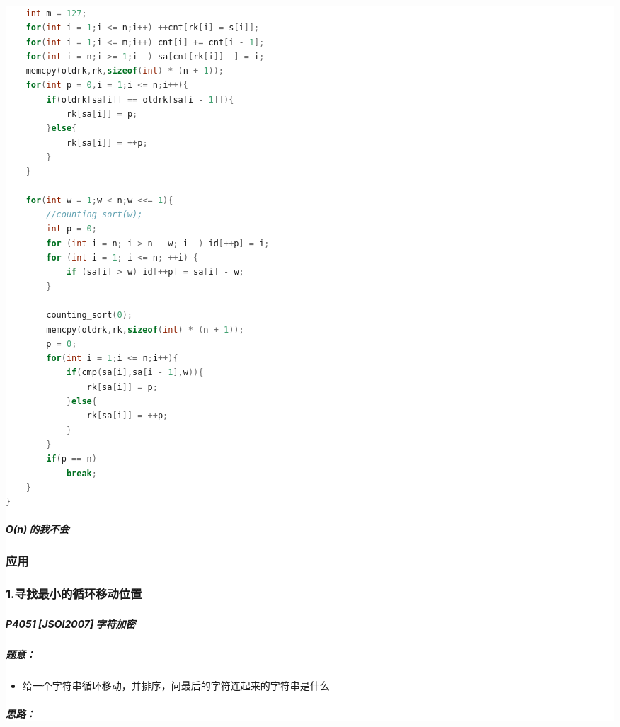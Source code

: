 ```cpp
	int m = 127;
	for(int i = 1;i <= n;i++) ++cnt[rk[i] = s[i]];
	for(int i = 1;i <= m;i++) cnt[i] += cnt[i - 1];
	for(int i = n;i >= 1;i--) sa[cnt[rk[i]]--] = i;
	memcpy(oldrk,rk,sizeof(int) * (n + 1));
	for(int p = 0,i = 1;i <= n;i++){
		if(oldrk[sa[i]] == oldrk[sa[i - 1]]){
			rk[sa[i]] = p;
		}else{
			rk[sa[i]] = ++p;
		}
	}

	for(int w = 1;w < n;w <<= 1){
		//counting_sort(w);
		int p = 0;
		for (int i = n; i > n - w; i--) id[++p] = i;
		for (int i = 1; i <= n; ++i) {
			if (sa[i] > w) id[++p] = sa[i] - w;
		}

		counting_sort(0);
		memcpy(oldrk,rk,sizeof(int) * (n + 1));
		p = 0;
		for(int i = 1;i <= n;i++){
			if(cmp(sa[i],sa[i - 1],w)){
				rk[sa[i]] = p;
			}else{
				rk[sa[i]] = ++p;
			}
		}
		if(p == n)
			break;
	}
}
```

##### O(n) 的我不会

### 应用

### 1.寻找最小的循环移动位置

##### [P4051 [JSOI2007] 字符加密](https://www.luogu.com.cn/problem/P4051)

##### 题意：

* 给一个字符串循环移动，并排序，问最后的字符连起来的字符串是什么

##### 思路：
